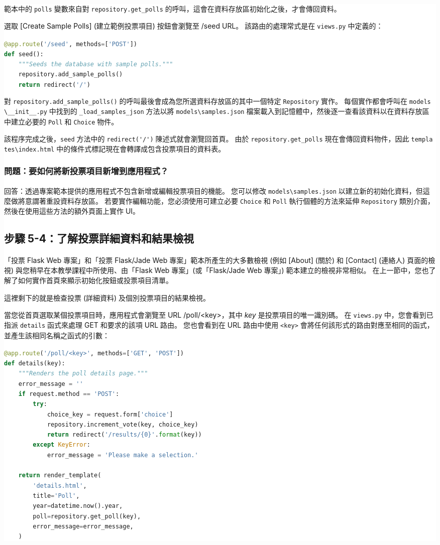 
範本中的 `polls` 變數來自對 `repository.get_polls` 的呼叫，這會在資料存放區初始化之後，才會傳回資料。

選取 [Create Sample Polls] \(建立範例投票項目\) 按鈕會瀏覽至 /seed URL。 該路由的處理常式是在 `views.py` 中定義的：

```python
@app.route('/seed', methods=['POST'])
def seed():
    """Seeds the database with sample polls."""
    repository.add_sample_polls()
    return redirect('/')
```

對 `repository.add_sample_polls()` 的呼叫最後會成為您所選資料存放區的其中一個特定 `Repository` 實作。 每個實作都會呼叫在 `models\__init__.py` 中找到的 `_load_samples_json` 方法以將 `models\samples.json` 檔案載入到記憶體中，然後逐一查看該資料以在資料存放區中建立必要的 `Poll` 和 `Choice` 物件。

該程序完成之後，`seed` 方法中的 `redirect('/')` 陳述式就會瀏覽回首頁。 由於 `repository.get_polls` 現在會傳回資料物件，因此 `templates\index.html` 中的條件式標記現在會轉譯成包含投票項目的資料表。

### <a name="question-how-does-one-add-new-polls-to-the-app"></a>問題：要如何將新投票項目新增到應用程式？

回答：透過專案範本提供的應用程式不包含新增或編輯投票項目的機能。 您可以修改 `models\samples.json` 以建立新的初始化資料，但這麼做將意謂著重設資料存放區。 若要實作編輯功能，您必須使用可建立必要 `Choice` 和 `Poll` 執行個體的方法來延伸 `Repository` 類別介面，然後在使用這些方法的額外頁面上實作 UI。

## <a name="step-5-4-understand-the-poll-detail-and-results-views"></a>步驟 5-4：了解投票詳細資料和結果檢視

「投票 Flask Web 專案」和「投票 Flask/Jade Web 專案」範本所產生的大多數檢視 (例如 [About] \(關於\) 和 [Contact] \(連絡人\) 頁面的檢視) 與您稍早在本教學課程中所使用、由「Flask Web 專案」(或「Flask/Jade Web 專案」) 範本建立的檢視非常相似。 在上一節中，您也了解了如何實作首頁來顯示初始化按鈕或投票項目清單。

這裡剩下的就是檢查投票 (詳細資料) 及個別投票項目的結果檢視。

當您從首頁選取某個投票項目時，應用程式會瀏覽至 URL /poll/\<key\>，其中 *key* 是投票項目的唯一識別碼。 在 `views.py` 中，您會看到已指派 `details` 函式來處理 GET 和要求的該項 URL 路由。 您也會看到在 URL 路由中使用 `<key>` 會將任何該形式的路由對應至相同的函式，並產生該相同名稱之函式的引數：

```python
@app.route('/poll/<key>', methods=['GET', 'POST'])
def details(key):
    """Renders the poll details page."""
    error_message = ''
    if request.method == 'POST':
        try:
            choice_key = request.form['choice']
            repository.increment_vote(key, choice_key)
            return redirect('/results/{0}'.format(key))
        except KeyError:
            error_message = 'Please make a selection.'

    return render_template(
        'details.html',
        title='Poll',
        year=datetime.now().year,
        poll=repository.get_poll(key),
        error_message=error_message,
    )
```
